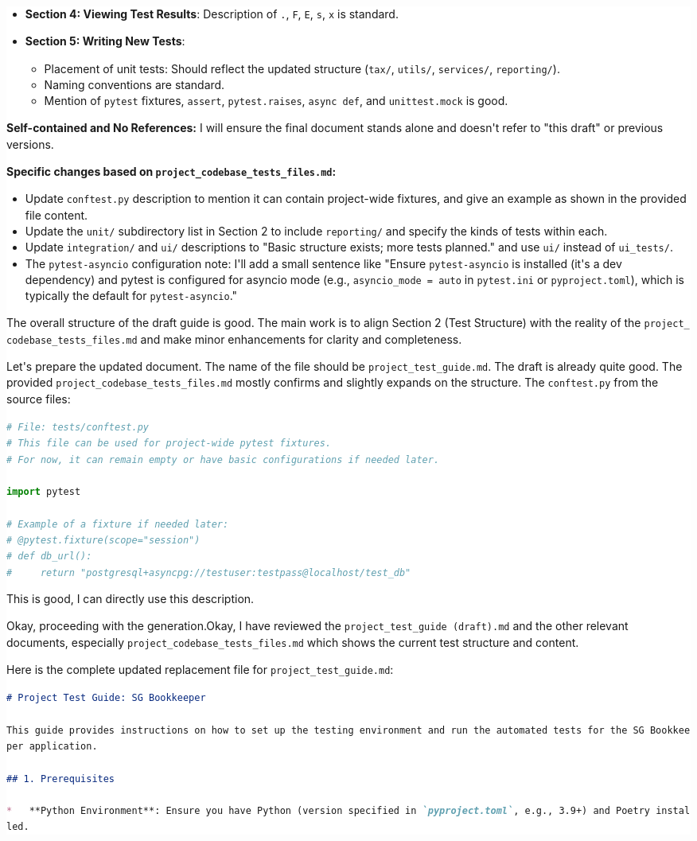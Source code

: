 *   **Section 4: Viewing Test Results**: Description of `.`, `F`, `E`, `s`, `x` is standard.

*   **Section 5: Writing New Tests**:
    *   Placement of unit tests: Should reflect the updated structure (`tax/`, `utils/`, `services/`, `reporting/`).
    *   Naming conventions are standard.
    *   Mention of `pytest` fixtures, `assert`, `pytest.raises`, `async def`, and `unittest.mock` is good.

**Self-contained and No References:**
I will ensure the final document stands alone and doesn't refer to "this draft" or previous versions.

**Specific changes based on `project_codebase_tests_files.md`:**

*   Update `conftest.py` description to mention it can contain project-wide fixtures, and give an example as shown in the provided file content.
*   Update the `unit/` subdirectory list in Section 2 to include `reporting/` and specify the kinds of tests within each.
*   Update `integration/` and `ui/` descriptions to "Basic structure exists; more tests planned." and use `ui/` instead of `ui_tests/`.
*   The `pytest-asyncio` configuration note: I'll add a small sentence like "Ensure `pytest-asyncio` is installed (it's a dev dependency) and pytest is configured for asyncio mode (e.g., `asyncio_mode = auto` in `pytest.ini` or `pyproject.toml`), which is typically the default for `pytest-asyncio`."

The overall structure of the draft guide is good. The main work is to align Section 2 (Test Structure) with the reality of the `project_codebase_tests_files.md` and make minor enhancements for clarity and completeness.

Let's prepare the updated document.
The name of the file should be `project_test_guide.md`.
The draft is already quite good. The provided `project_codebase_tests_files.md` mostly confirms and slightly expands on the structure.
The `conftest.py` from the source files:
```python
# File: tests/conftest.py
# This file can be used for project-wide pytest fixtures.
# For now, it can remain empty or have basic configurations if needed later.

import pytest

# Example of a fixture if needed later:
# @pytest.fixture(scope="session")
# def db_url():
#     return "postgresql+asyncpg://testuser:testpass@localhost/test_db"
```
This is good, I can directly use this description.

Okay, proceeding with the generation.Okay, I have reviewed the `project_test_guide (draft).md` and the other relevant documents, especially `project_codebase_tests_files.md` which shows the current test structure and content.

Here is the complete updated replacement file for `project_test_guide.md`:

```markdown
# Project Test Guide: SG Bookkeeper

This guide provides instructions on how to set up the testing environment and run the automated tests for the SG Bookkeeper application.

## 1. Prerequisites

*   **Python Environment**: Ensure you have Python (version specified in `pyproject.toml`, e.g., 3.9+) and Poetry installed.
```